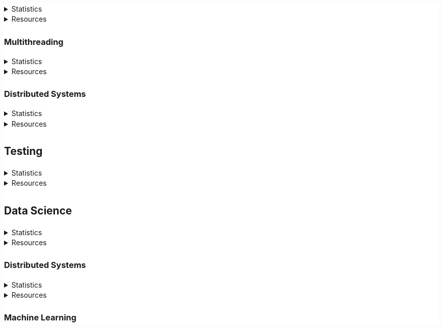 
<details><summary>Statistics</summary></details>



<details><summary>Resources</summary></details>


### Multithreading


<details><summary>Statistics</summary></details>



<details><summary>Resources</summary></details>




### Distributed Systems


<details><summary>Statistics</summary></details>



<details><summary>Resources</summary></details>






## Testing


<details><summary>Statistics</summary></details>



<details><summary>Resources</summary></details>



## Data Science


<details><summary>Statistics</summary></details>



<details><summary>Resources</summary></details>



### Distributed Systems


<details><summary>Statistics</summary></details>



<details><summary>Resources</summary></details>



### Machine Learning
